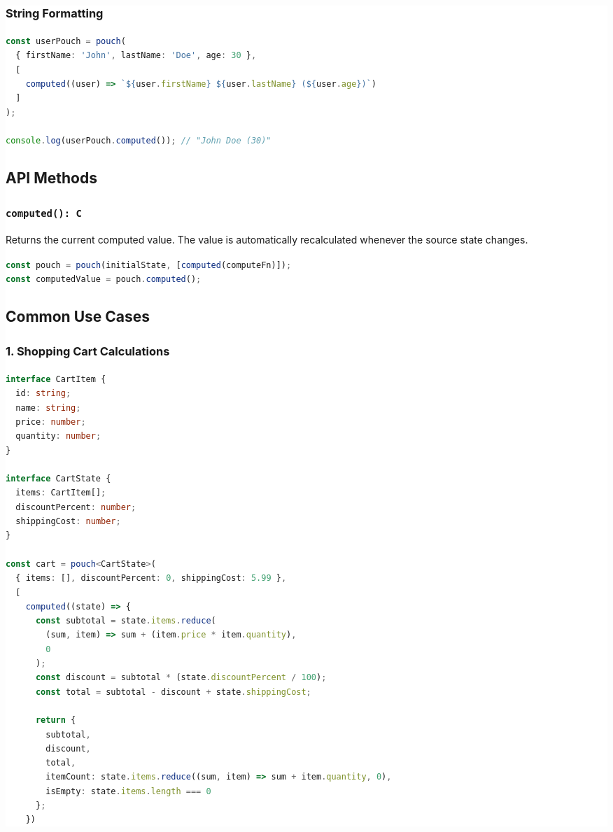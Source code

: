 ```typescript
```

### String Formatting

```typescript
const userPouch = pouch(
  { firstName: 'John', lastName: 'Doe', age: 30 },
  [
    computed((user) => `${user.firstName} ${user.lastName} (${user.age})`)
  ]
);

console.log(userPouch.computed()); // "John Doe (30)"
```

## API Methods

### `computed(): C`

Returns the current computed value. The value is automatically recalculated whenever the source state changes.

```typescript
const pouch = pouch(initialState, [computed(computeFn)]);
const computedValue = pouch.computed();
```

## Common Use Cases

### 1. Shopping Cart Calculations

```typescript
interface CartItem {
  id: string;
  name: string;
  price: number;
  quantity: number;
}

interface CartState {
  items: CartItem[];
  discountPercent: number;
  shippingCost: number;
}

const cart = pouch<CartState>(
  { items: [], discountPercent: 0, shippingCost: 5.99 },
  [
    computed((state) => {
      const subtotal = state.items.reduce(
        (sum, item) => sum + (item.price * item.quantity), 
        0
      );
      const discount = subtotal * (state.discountPercent / 100);
      const total = subtotal - discount + state.shippingCost;
      
      return {
        subtotal,
        discount,
        total,
        itemCount: state.items.reduce((sum, item) => sum + item.quantity, 0),
        isEmpty: state.items.length === 0
      };
    })
```